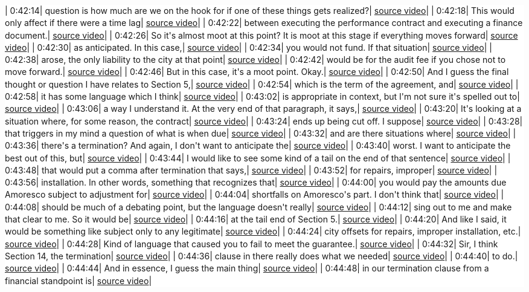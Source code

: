 | 0:42:14| question is how much are we on the hook for if one of these things gets realized?| [source video](https://archive.org/details/citycouncil091229?start=2534)|
| 0:42:18| This would only affect if there were a time lag| [source video](https://archive.org/details/citycouncil091229?start=2538)|
| 0:42:22| between executing the performance contract and executing a finance document.| [source video](https://archive.org/details/citycouncil091229?start=2542)|
| 0:42:26| So it's almost moot at this point? It is moot at this stage if everything moves forward| [source video](https://archive.org/details/citycouncil091229?start=2546)|
| 0:42:30| as anticipated. In this case,| [source video](https://archive.org/details/citycouncil091229?start=2550)|
| 0:42:34| you would not fund. If that situation| [source video](https://archive.org/details/citycouncil091229?start=2554)|
| 0:42:38| arose, the only liability to the city at that point| [source video](https://archive.org/details/citycouncil091229?start=2558)|
| 0:42:42| would be for the audit fee if you chose not to move forward.| [source video](https://archive.org/details/citycouncil091229?start=2562)|
| 0:42:46| But in this case, it's a moot point. Okay.| [source video](https://archive.org/details/citycouncil091229?start=2566)|
| 0:42:50| And I guess the final thought or question I have relates to Section 5,| [source video](https://archive.org/details/citycouncil091229?start=2570)|
| 0:42:54| which is the term of the agreement, and| [source video](https://archive.org/details/citycouncil091229?start=2574)|
| 0:42:58| it has some language which I think| [source video](https://archive.org/details/citycouncil091229?start=2578)|
| 0:43:02| is appropriate in context, but I'm not sure it's spelled out to| [source video](https://archive.org/details/citycouncil091229?start=2582)|
| 0:43:06| a way I understand it. At the very end of that paragraph, it says,| [source video](https://archive.org/details/citycouncil091229?start=2586)|
| 0:43:20| It's looking at a situation where, for some reason, the contract| [source video](https://archive.org/details/citycouncil091229?start=2600)|
| 0:43:24| ends up being cut off. I suppose| [source video](https://archive.org/details/citycouncil091229?start=2604)|
| 0:43:28| that triggers in my mind a question of what is when due| [source video](https://archive.org/details/citycouncil091229?start=2608)|
| 0:43:32| and are there situations where| [source video](https://archive.org/details/citycouncil091229?start=2612)|
| 0:43:36| there's a termination? And again, I don't want to anticipate the| [source video](https://archive.org/details/citycouncil091229?start=2616)|
| 0:43:40| worst. I want to anticipate the best out of this, but| [source video](https://archive.org/details/citycouncil091229?start=2620)|
| 0:43:44| I would like to see some kind of a tail on the end of that sentence| [source video](https://archive.org/details/citycouncil091229?start=2624)|
| 0:43:48| that would put a comma after termination that says,| [source video](https://archive.org/details/citycouncil091229?start=2628)|
| 0:43:52| for repairs, improper| [source video](https://archive.org/details/citycouncil091229?start=2632)|
| 0:43:56| installation. In other words, something that recognizes that| [source video](https://archive.org/details/citycouncil091229?start=2636)|
| 0:44:00| you would pay the amounts due Amoresco subject to adjustment for| [source video](https://archive.org/details/citycouncil091229?start=2640)|
| 0:44:04| shortfalls on Amoresco's part. I don't think that| [source video](https://archive.org/details/citycouncil091229?start=2644)|
| 0:44:08| should be much of a debating point, but the language doesn't really| [source video](https://archive.org/details/citycouncil091229?start=2648)|
| 0:44:12| sing out to me and make that clear to me. So it would be| [source video](https://archive.org/details/citycouncil091229?start=2652)|
| 0:44:16| at the tail end of Section 5.| [source video](https://archive.org/details/citycouncil091229?start=2656)|
| 0:44:20| And like I said, it would be something like subject only to any legitimate| [source video](https://archive.org/details/citycouncil091229?start=2660)|
| 0:44:24| city offsets for repairs, improper installation, etc.| [source video](https://archive.org/details/citycouncil091229?start=2664)|
| 0:44:28| Kind of language that caused you to fail to meet the guarantee.| [source video](https://archive.org/details/citycouncil091229?start=2668)|
| 0:44:32| Sir, I think Section 14, the termination| [source video](https://archive.org/details/citycouncil091229?start=2672)|
| 0:44:36| clause in there really does what we needed| [source video](https://archive.org/details/citycouncil091229?start=2676)|
| 0:44:40| to do.| [source video](https://archive.org/details/citycouncil091229?start=2680)|
| 0:44:44| And in essence, I guess the main thing| [source video](https://archive.org/details/citycouncil091229?start=2684)|
| 0:44:48| in our termination clause from a financial standpoint is| [source video](https://archive.org/details/citycouncil091229?start=2688)|